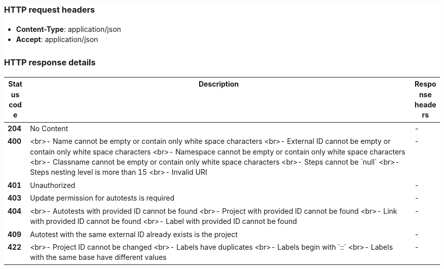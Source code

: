 ### HTTP request headers

 - **Content-Type**: application/json
 - **Accept**: application/json

### HTTP response details
| Status code | Description | Response headers |
|-------------|-------------|------------------|
| **204** | No Content |  -  |
| **400** | &lt;br&gt;- Name cannot be empty or contain only white space characters  &lt;br&gt;- External ID cannot be empty or contain only white space characters  &lt;br&gt;- Namespace cannot be empty or contain only white space characters  &lt;br&gt;- Classname cannot be empty or contain only white space characters  &lt;br&gt;- Steps cannot be &#x60;null&#x60;  &lt;br&gt;- Steps nesting level is more than 15  &lt;br&gt;- Invalid URI |  -  |
| **401** | Unauthorized |  -  |
| **403** | Update permission for autotests is required |  -  |
| **404** | &lt;br&gt;- Autotests with provided ID cannot be found  &lt;br&gt;- Project with provided ID cannot be found  &lt;br&gt;- Link with provided ID cannot be found  &lt;br&gt;- Label with provided ID cannot be found |  -  |
| **409** | Autotest with the same external ID already exists is the project |  -  |
| **422** | &lt;br&gt;- Project ID cannot be changed  &lt;br&gt;- Labels have duplicates  &lt;br&gt;- Labels begin with &#x60;::&#x60;  &lt;br&gt;- Labels with the same base have different values |  -  |


